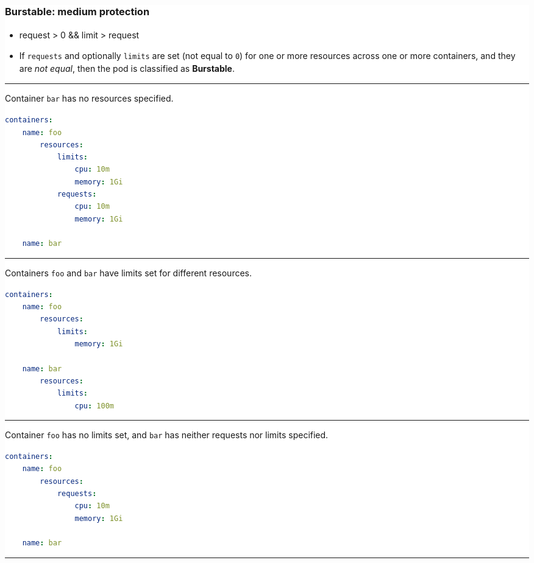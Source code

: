 
### Burstable: medium protection

* request > 0 && limit > request

- If `requests` and optionally `limits` are set (not equal to `0`) for one or more resources across one or more containers, and they are *not equal*, then the pod is classified as **Burstable**.

---

Container `bar` has no resources specified.

```yaml
containers:
	name: foo
		resources:
			limits:
				cpu: 10m
				memory: 1Gi
			requests:
				cpu: 10m
				memory: 1Gi

	name: bar
```

---

Containers `foo` and `bar` have limits set for different resources.

```yaml
containers:
	name: foo
		resources:
			limits:
				memory: 1Gi

	name: bar
		resources:
			limits:
				cpu: 100m
```

---

Container `foo` has no limits set, and `bar` has neither requests nor limits specified.

```yaml
containers:
	name: foo
		resources:
			requests:
				cpu: 10m
				memory: 1Gi

	name: bar
```

---